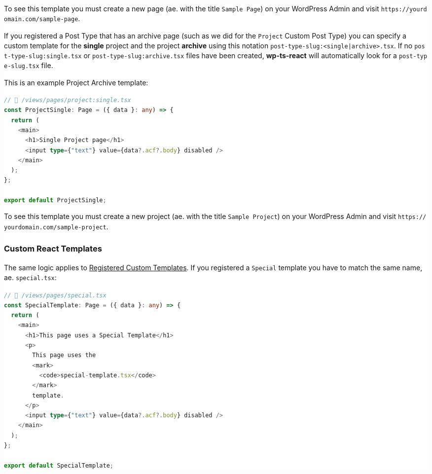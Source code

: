 To see this template you must create a new page (ae. with the title `Sample Page`) on your WordPress Admin and visit `https://yourdomain.com/sample-page`.

If you registered a Post Type that has an archive page (such as we did for the `Project` Custom Post Type) you can specify a custom template for the **single** project and the project **archive** using this notation `post-type-slug:<single|archive>.tsx`. If no `post-type-slug:single.tsx` or `post-type-slug:archive.tsx` files have been created, **wp-ts-react** will automatically look for a `post-type-slug.tsx` file.

This is an example Project Archive template:

```typescript
// 📄 /views/pages/project:single.tsx
const ProjectSingle: Page = ({ data }: any) => {
  return (
    <main>
      <h1>Single Project page</h1>
      <input type={"text"} value={data?.acf?.body} disabled />
    </main>
  );
};

export default ProjectSingle;
```

To see this template you must create a new project (ae. with the title `Sample Project`) on your WordPress Admin and visit `https://yourdomain.com/sample-project`.

### Custom React Templates

The same logic applies to [Registered Custom Templates](./WORDPRESS_CONFIGURATION.md#custom-templates).
If you registered a `Special` template you have to match the same name, ae. `special.tsx`:

```typescript
// 📄 /views/pages/special.tsx
const SpecialTemplate: Page = ({ data }: any) => {
  return (
    <main>
      <h1>This page uses a Special Template</h1>
      <p>
        This page uses the
        <mark>
          <code>special-template.tsx</code>
        </mark>
        template.
      </p>
      <input type={"text"} value={data?.acf?.body} disabled />
    </main>
  );
};

export default SpecialTemplate;
```
